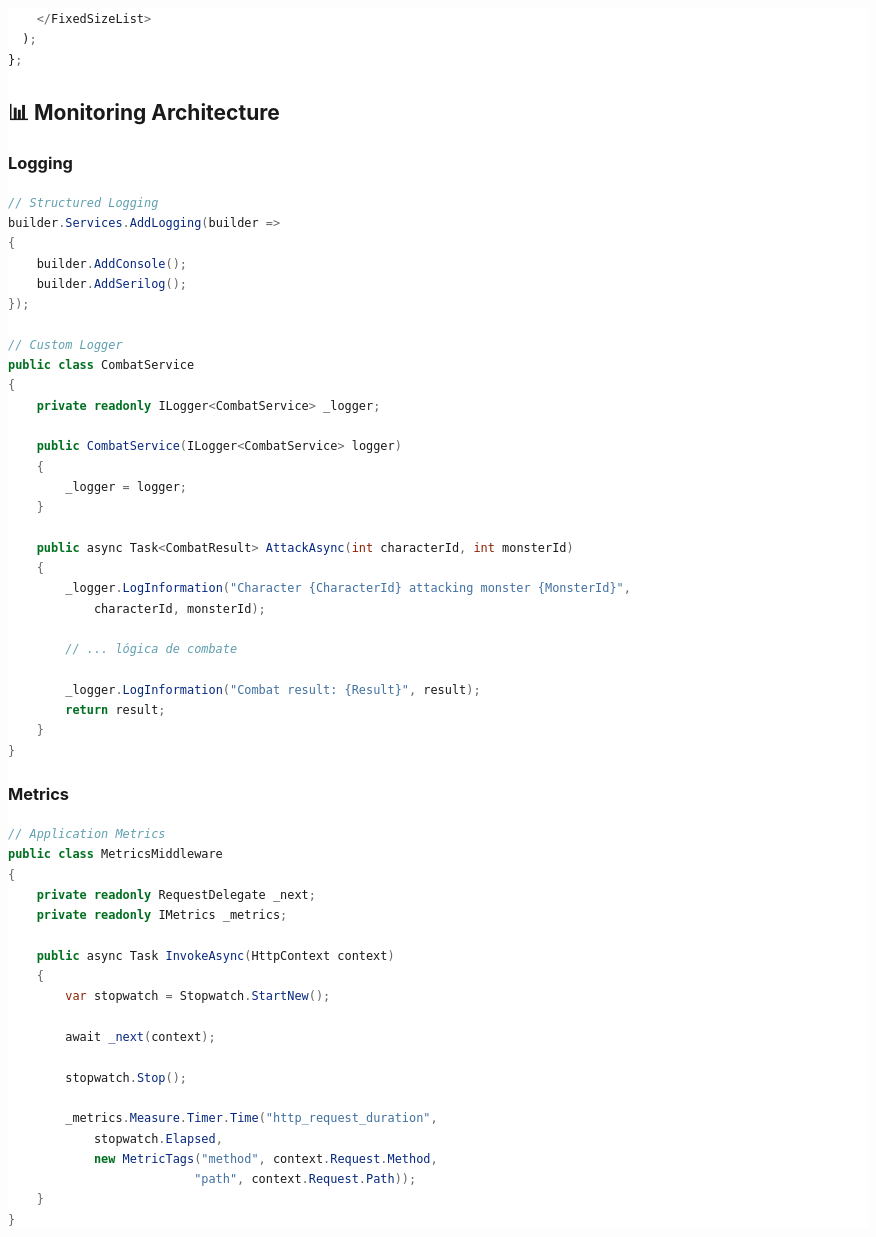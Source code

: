 ```typescript
    </FixedSizeList>
  );
};
```

## 📊 Monitoring Architecture

### Logging
```csharp
// Structured Logging
builder.Services.AddLogging(builder =>
{
    builder.AddConsole();
    builder.AddSerilog();
});

// Custom Logger
public class CombatService
{
    private readonly ILogger<CombatService> _logger;
    
    public CombatService(ILogger<CombatService> logger)
    {
        _logger = logger;
    }
    
    public async Task<CombatResult> AttackAsync(int characterId, int monsterId)
    {
        _logger.LogInformation("Character {CharacterId} attacking monster {MonsterId}", 
            characterId, monsterId);
        
        // ... lógica de combate
        
        _logger.LogInformation("Combat result: {Result}", result);
        return result;
    }
}
```

### Metrics
```csharp
// Application Metrics
public class MetricsMiddleware
{
    private readonly RequestDelegate _next;
    private readonly IMetrics _metrics;
    
    public async Task InvokeAsync(HttpContext context)
    {
        var stopwatch = Stopwatch.StartNew();
        
        await _next(context);
        
        stopwatch.Stop();
        
        _metrics.Measure.Timer.Time("http_request_duration", 
            stopwatch.Elapsed, 
            new MetricTags("method", context.Request.Method, 
                          "path", context.Request.Path));
    }
}
```
